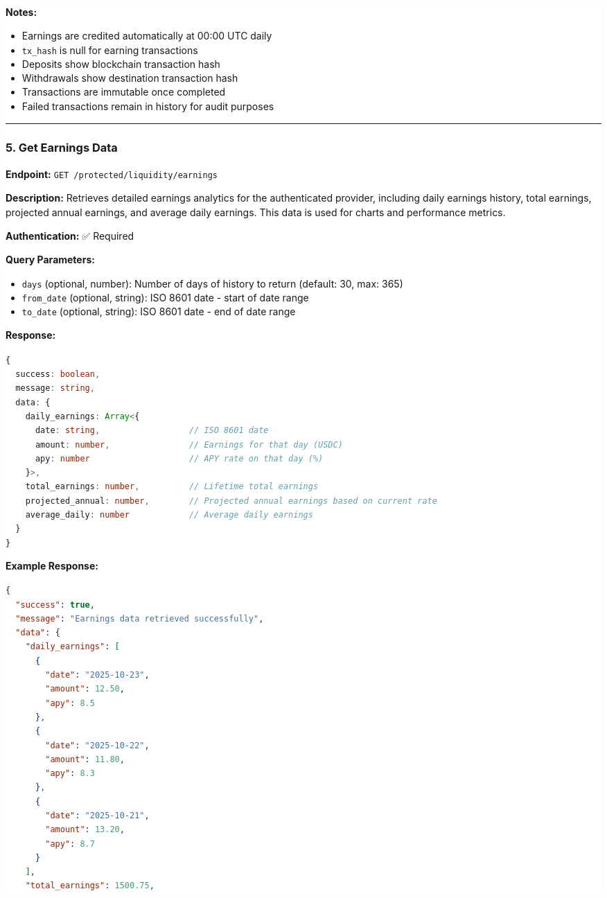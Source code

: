 **Notes:**
- Earnings are credited automatically at 00:00 UTC daily
- `tx_hash` is null for earning transactions
- Deposits show blockchain transaction hash
- Withdrawals show destination transaction hash
- Transactions are immutable once completed
- Failed transactions remain in history for audit purposes

---

### 5. Get Earnings Data

**Endpoint:** `GET /protected/liquidity/earnings`

**Description:** Retrieves detailed earnings analytics for the authenticated provider, including daily earnings history, total earnings, projected annual earnings, and average daily earnings. This data is used for charts and performance metrics.

**Authentication:** ✅ Required

**Query Parameters:**
- `days` (optional, number): Number of days of history to return (default: 30, max: 365)
- `from_date` (optional, string): ISO 8601 date - start of date range
- `to_date` (optional, string): ISO 8601 date - end of date range

**Response:**
```typescript
{
  success: boolean,
  message: string,
  data: {
    daily_earnings: Array<{
      date: string,                  // ISO 8601 date
      amount: number,                // Earnings for that day (USDC)
      apy: number                    // APY rate on that day (%)
    }>,
    total_earnings: number,          // Lifetime total earnings
    projected_annual: number,        // Projected annual earnings based on current rate
    average_daily: number            // Average daily earnings
  }
}
```

**Example Response:**
```json
{
  "success": true,
  "message": "Earnings data retrieved successfully",
  "data": {
    "daily_earnings": [
      {
        "date": "2025-10-23",
        "amount": 12.50,
        "apy": 8.5
      },
      {
        "date": "2025-10-22",
        "amount": 11.80,
        "apy": 8.3
      },
      {
        "date": "2025-10-21",
        "amount": 13.20,
        "apy": 8.7
      }
    ],
    "total_earnings": 1500.75,
```